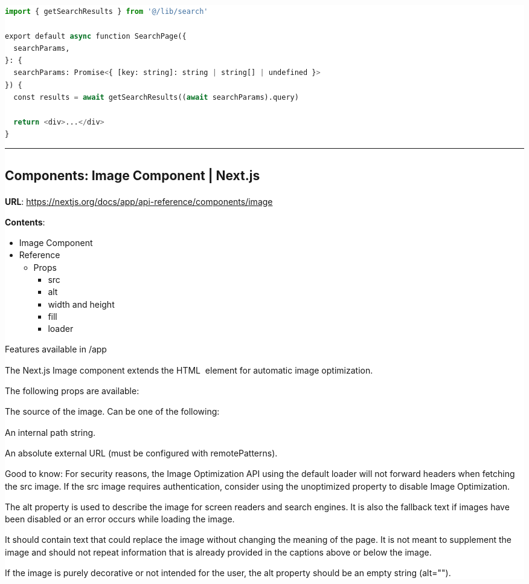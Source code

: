 ```python
import { getSearchResults } from '@/lib/search'
 
export default async function SearchPage({
  searchParams,
}: {
  searchParams: Promise<{ [key: string]: string | string[] | undefined }>
}) {
  const results = await getSearchResults((await searchParams).query)
 
  return <div>...</div>
}
```

---

## Components: Image Component | Next.js

**URL**: https://nextjs.org/docs/app/api-reference/components/image

**Contents**:
- Image Component
- Reference
  - Props
    - src
    - alt
    - width and height
    - fill
    - loader

Features available in /app

The Next.js Image component extends the HTML <img> element for automatic image optimization.

The following props are available:

The source of the image. Can be one of the following:

An internal path string.

An absolute external URL (must be configured with remotePatterns).

Good to know: For security reasons, the Image Optimization API using the default loader will not forward headers when fetching the src image. If the src image requires authentication, consider using the unoptimized property to disable Image Optimization.

The alt property is used to describe the image for screen readers and search engines. It is also the fallback text if images have been disabled or an error occurs while loading the image.

It should contain text that could replace the image without changing the meaning of the page. It is not meant to supplement the image and should not repeat information that is already provided in the captions above or below the image.

If the image is purely decorative or not intended for the user, the alt property should be an empty string (alt="").
